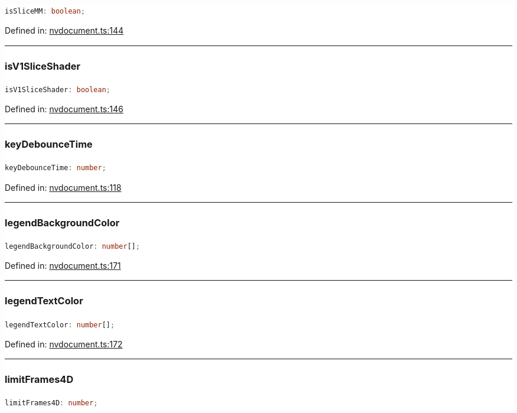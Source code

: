 ```ts
isSliceMM: boolean;
```

Defined in: [nvdocument.ts:144](https://github.com/niivue/niivue/blob/main/packages/niivue/src/nvdocument.ts#L144)

---

### isV1SliceShader

```ts
isV1SliceShader: boolean;
```

Defined in: [nvdocument.ts:146](https://github.com/niivue/niivue/blob/main/packages/niivue/src/nvdocument.ts#L146)

---

### keyDebounceTime

```ts
keyDebounceTime: number;
```

Defined in: [nvdocument.ts:118](https://github.com/niivue/niivue/blob/main/packages/niivue/src/nvdocument.ts#L118)

---

### legendBackgroundColor

```ts
legendBackgroundColor: number[];
```

Defined in: [nvdocument.ts:171](https://github.com/niivue/niivue/blob/main/packages/niivue/src/nvdocument.ts#L171)

---

### legendTextColor

```ts
legendTextColor: number[];
```

Defined in: [nvdocument.ts:172](https://github.com/niivue/niivue/blob/main/packages/niivue/src/nvdocument.ts#L172)

---

### limitFrames4D

```ts
limitFrames4D: number;
```
